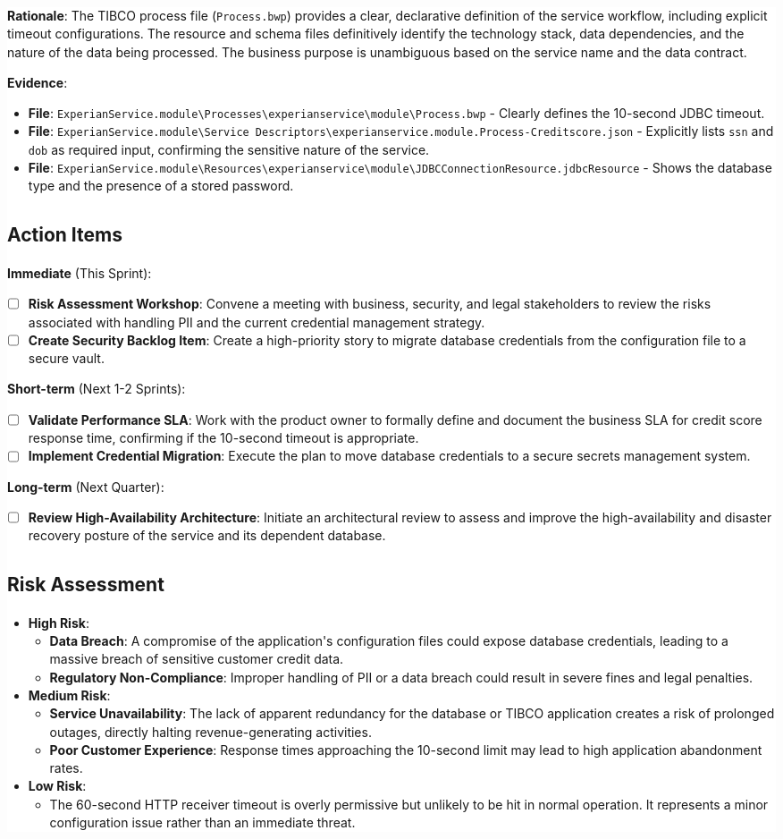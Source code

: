 **Rationale**: The TIBCO process file (`Process.bwp`) provides a clear, declarative definition of the service workflow, including explicit timeout configurations. The resource and schema files definitively identify the technology stack, data dependencies, and the nature of the data being processed. The business purpose is unambiguous based on the service name and the data contract.

**Evidence**:
- **File**: `ExperianService.module\Processes\experianservice\module\Process.bwp` - Clearly defines the 10-second JDBC timeout.
- **File**: `ExperianService.module\Service Descriptors\experianservice.module.Process-Creditscore.json` - Explicitly lists `ssn` and `dob` as required input, confirming the sensitive nature of the service.
- **File**: `ExperianService.module\Resources\experianservice\module\JDBCConnectionResource.jdbcResource` - Shows the database type and the presence of a stored password.

## Action Items
**Immediate** (This Sprint):
- [ ] **Risk Assessment Workshop**: Convene a meeting with business, security, and legal stakeholders to review the risks associated with handling PII and the current credential management strategy.
- [ ] **Create Security Backlog Item**: Create a high-priority story to migrate database credentials from the configuration file to a secure vault.

**Short-term** (Next 1-2 Sprints):
- [ ] **Validate Performance SLA**: Work with the product owner to formally define and document the business SLA for credit score response time, confirming if the 10-second timeout is appropriate.
- [ ] **Implement Credential Migration**: Execute the plan to move database credentials to a secure secrets management system.

**Long-term** (Next Quarter):
- [ ] **Review High-Availability Architecture**: Initiate an architectural review to assess and improve the high-availability and disaster recovery posture of the service and its dependent database.

## Risk Assessment
- **High Risk**:
  - **Data Breach**: A compromise of the application's configuration files could expose database credentials, leading to a massive breach of sensitive customer credit data.
  - **Regulatory Non-Compliance**: Improper handling of PII or a data breach could result in severe fines and legal penalties.
- **Medium Risk**:
  - **Service Unavailability**: The lack of apparent redundancy for the database or TIBCO application creates a risk of prolonged outages, directly halting revenue-generating activities.
  - **Poor Customer Experience**: Response times approaching the 10-second limit may lead to high application abandonment rates.
- **Low Risk**:
  - The 60-second HTTP receiver timeout is overly permissive but unlikely to be hit in normal operation. It represents a minor configuration issue rather than an immediate threat.